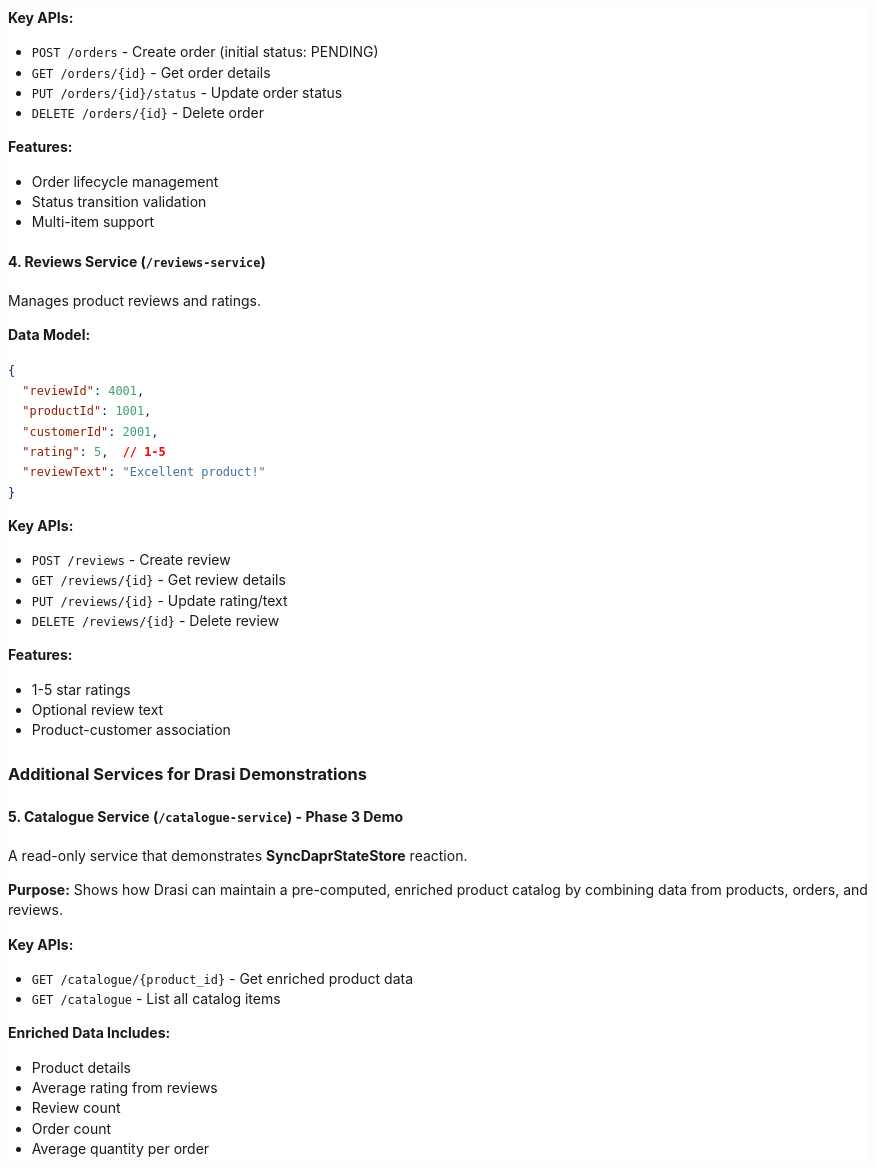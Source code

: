 **Key APIs:**
- `POST /orders` - Create order (initial status: PENDING)
- `GET /orders/{id}` - Get order details
- `PUT /orders/{id}/status` - Update order status
- `DELETE /orders/{id}` - Delete order

**Features:**
- Order lifecycle management
- Status transition validation
- Multi-item support

#### 4. **Reviews Service** (`/reviews-service`)
Manages product reviews and ratings.

**Data Model:**
```json
{
  "reviewId": 4001,
  "productId": 1001,
  "customerId": 2001,
  "rating": 5,  // 1-5
  "reviewText": "Excellent product!"
}
```

**Key APIs:**
- `POST /reviews` - Create review
- `GET /reviews/{id}` - Get review details
- `PUT /reviews/{id}` - Update rating/text
- `DELETE /reviews/{id}` - Delete review

**Features:**
- 1-5 star ratings
- Optional review text
- Product-customer association

### Additional Services for Drasi Demonstrations

#### 5. **Catalogue Service** (`/catalogue-service`) - Phase 3 Demo
A read-only service that demonstrates **SyncDaprStateStore** reaction.

**Purpose:** Shows how Drasi can maintain a pre-computed, enriched product catalog by combining data from products, orders, and reviews.

**Key APIs:**
- `GET /catalogue/{product_id}` - Get enriched product data
- `GET /catalogue` - List all catalog items

**Enriched Data Includes:**
- Product details
- Average rating from reviews
- Review count
- Order count
- Average quantity per order
